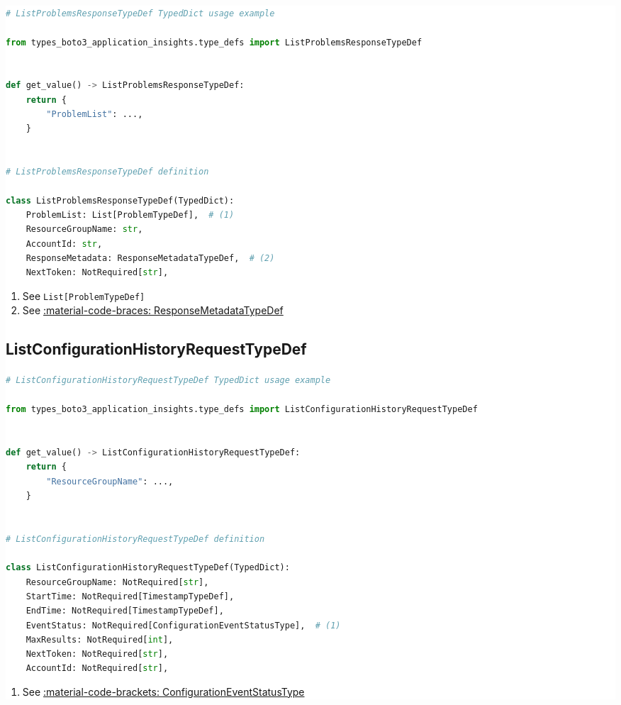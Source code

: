 ```python
# ListProblemsResponseTypeDef TypedDict usage example

from types_boto3_application_insights.type_defs import ListProblemsResponseTypeDef


def get_value() -> ListProblemsResponseTypeDef:
    return {
        "ProblemList": ...,
    }


# ListProblemsResponseTypeDef definition

class ListProblemsResponseTypeDef(TypedDict):
    ProblemList: List[ProblemTypeDef],  # (1)
    ResourceGroupName: str,
    AccountId: str,
    ResponseMetadata: ResponseMetadataTypeDef,  # (2)
    NextToken: NotRequired[str],
```

1. See `List[ProblemTypeDef]`
2. See [:material-code-braces: ResponseMetadataTypeDef](./type_defs.md#responsemetadatatypedef)

## ListConfigurationHistoryRequestTypeDef

```python
# ListConfigurationHistoryRequestTypeDef TypedDict usage example

from types_boto3_application_insights.type_defs import ListConfigurationHistoryRequestTypeDef


def get_value() -> ListConfigurationHistoryRequestTypeDef:
    return {
        "ResourceGroupName": ...,
    }


# ListConfigurationHistoryRequestTypeDef definition

class ListConfigurationHistoryRequestTypeDef(TypedDict):
    ResourceGroupName: NotRequired[str],
    StartTime: NotRequired[TimestampTypeDef],
    EndTime: NotRequired[TimestampTypeDef],
    EventStatus: NotRequired[ConfigurationEventStatusType],  # (1)
    MaxResults: NotRequired[int],
    NextToken: NotRequired[str],
    AccountId: NotRequired[str],
```

1. See [:material-code-brackets: ConfigurationEventStatusType](./literals.md#configurationeventstatustype)
